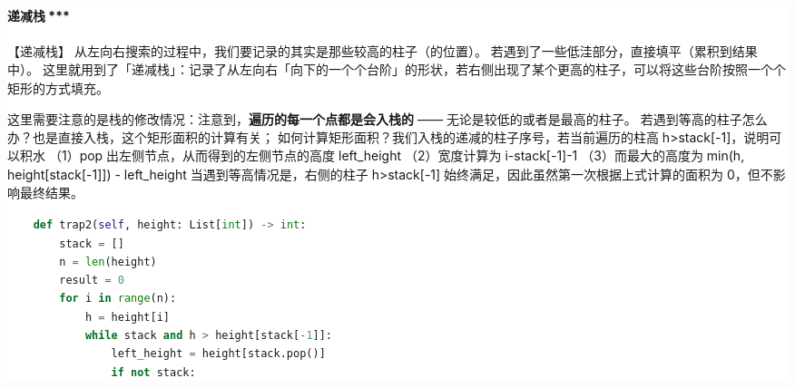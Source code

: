 #### 递减栈 ***

【递减栈】
从左向右搜索的过程中，我们要记录的其实是那些较高的柱子（的位置）。
若遇到了一些低洼部分，直接填平（累积到结果中）。
这里就用到了「递减栈」：记录了从左向右「向下的一个个台阶」的形状，若右侧出现了某个更高的柱子，可以将这些台阶按照一个个矩形的方式填充。

这里需要注意的是栈的修改情况：注意到，**遍历的每一个点都是会入栈的** —— 无论是较低的或者是最高的柱子。
若遇到等高的柱子怎么办？也是直接入栈，这个矩形面积的计算有关；
如何计算矩形面积？我们入栈的递减的柱子序号，若当前遍历的柱高 h>stack[-1]，说明可以积水
（1）pop 出左侧节点，从而得到的左侧节点的高度 left_height
（2）宽度计算为 i-stack[-1]-1
（3）而最大的高度为 min(h, height[stack[-1]]) - left_height
当遇到等高情况是，右侧的柱子 h>stack[-1] 始终满足，因此虽然第一次根据上式计算的面积为 0，但不影响最终结果。

```python
    def trap2(self, height: List[int]) -> int:
        stack = []
        n = len(height)
        result = 0
        for i in range(n):
            h = height[i]
            while stack and h > height[stack[-1]]:
                left_height = height[stack.pop()]
                if not stack:
